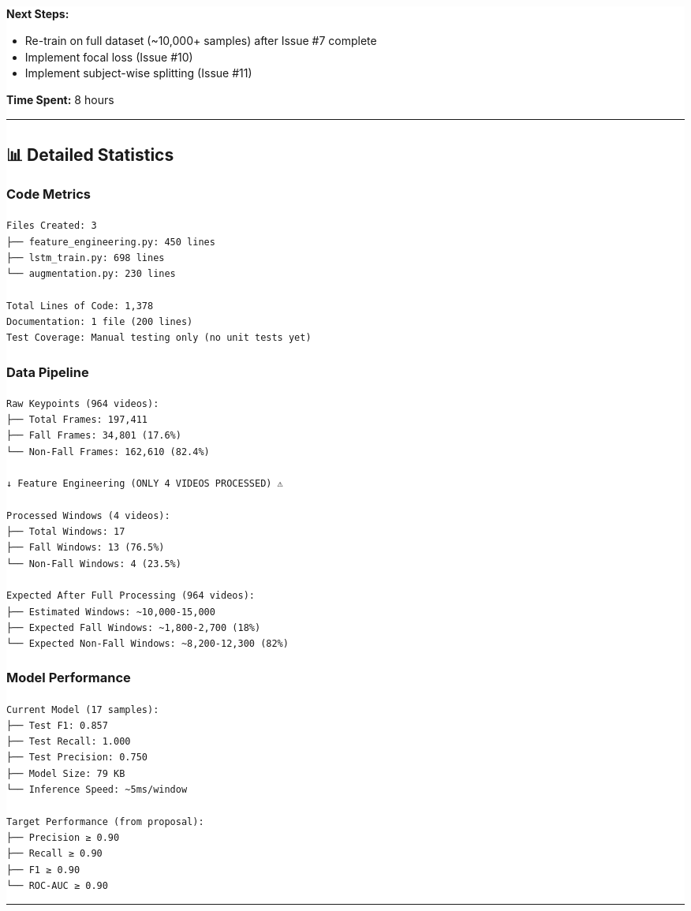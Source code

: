 **Next Steps:**
- Re-train on full dataset (~10,000+ samples) after Issue #7 complete
- Implement focal loss (Issue #10)
- Implement subject-wise splitting (Issue #11)

**Time Spent:** 8 hours

---

## 📊 Detailed Statistics

### Code Metrics
```
Files Created: 3
├── feature_engineering.py: 450 lines
├── lstm_train.py: 698 lines
└── augmentation.py: 230 lines

Total Lines of Code: 1,378
Documentation: 1 file (200 lines)
Test Coverage: Manual testing only (no unit tests yet)
```

### Data Pipeline
```
Raw Keypoints (964 videos):
├── Total Frames: 197,411
├── Fall Frames: 34,801 (17.6%)
└── Non-Fall Frames: 162,610 (82.4%)

↓ Feature Engineering (ONLY 4 VIDEOS PROCESSED) ⚠️

Processed Windows (4 videos):
├── Total Windows: 17
├── Fall Windows: 13 (76.5%)
└── Non-Fall Windows: 4 (23.5%)

Expected After Full Processing (964 videos):
├── Estimated Windows: ~10,000-15,000
├── Expected Fall Windows: ~1,800-2,700 (18%)
└── Expected Non-Fall Windows: ~8,200-12,300 (82%)
```

### Model Performance
```
Current Model (17 samples):
├── Test F1: 0.857
├── Test Recall: 1.000
├── Test Precision: 0.750
├── Model Size: 79 KB
└── Inference Speed: ~5ms/window

Target Performance (from proposal):
├── Precision ≥ 0.90
├── Recall ≥ 0.90
├── F1 ≥ 0.90
└── ROC-AUC ≥ 0.90
```

---